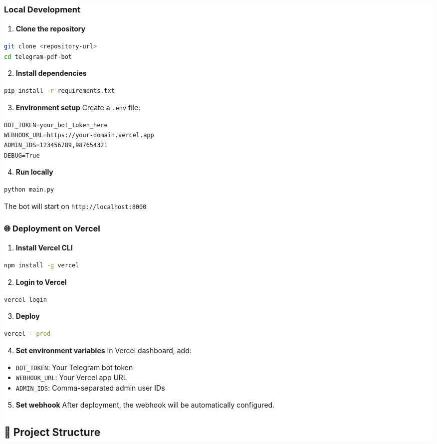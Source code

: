 ### Local Development

1. **Clone the repository**
```bash
git clone <repository-url>
cd telegram-pdf-bot
```

2. **Install dependencies**
```bash
pip install -r requirements.txt
```

3. **Environment setup**
Create a `.env` file:
```env
BOT_TOKEN=your_bot_token_here
WEBHOOK_URL=https://your-domain.vercel.app
ADMIN_IDS=123456789,987654321
DEBUG=True
```

4. **Run locally**
```bash
python main.py
```

The bot will start on `http://localhost:8000`

### 🌐 Deployment on Vercel

1. **Install Vercel CLI**
```bash
npm install -g vercel
```

2. **Login to Vercel**
```bash
vercel login
```

3. **Deploy**
```bash
vercel --prod
```

4. **Set environment variables**
In Vercel dashboard, add:
- `BOT_TOKEN`: Your Telegram bot token
- `WEBHOOK_URL`: Your Vercel app URL
- `ADMIN_IDS`: Comma-separated admin user IDs

5. **Set webhook**
After deployment, the webhook will be automatically configured.

## 📁 Project Structure
